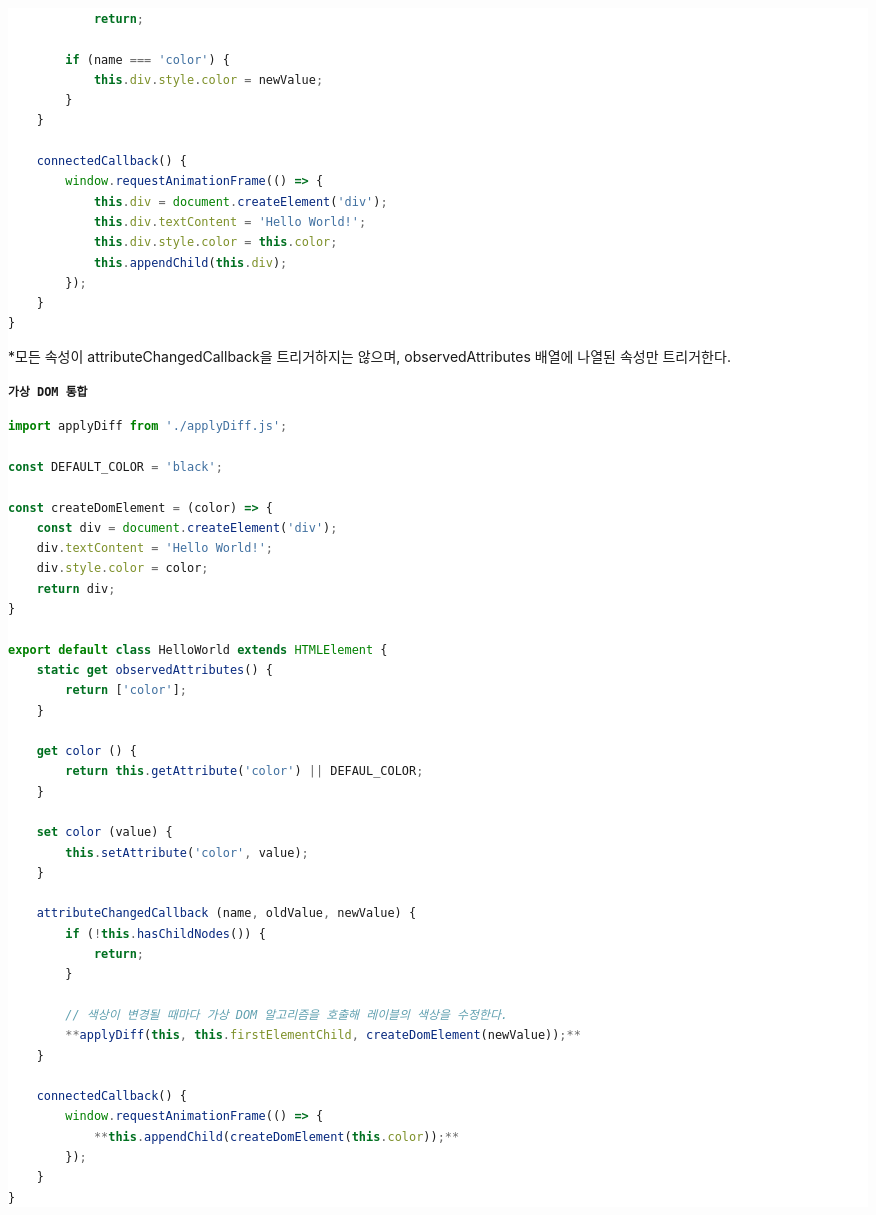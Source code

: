 ```jsx
			return;
		
		if (name === 'color') {
			this.div.style.color = newValue;
		}
	}
	
	connectedCallback() {
		window.requestAnimationFrame(() => {
			this.div = document.createElement('div');
			this.div.textContent = 'Hello World!';
			this.div.style.color = this.color;
			this.appendChild(this.div);
		});
	}
}
```

\*모든 속성이 attributeChangedCallback을 트리거하지는 않으며, observedAttributes 배열에 나열된 속성만 트리거한다.

**`가상 DOM 통합`**

```jsx
import applyDiff from './applyDiff.js';

const DEFAULT_COLOR = 'black';

const createDomElement = (color) => {
	const div = document.createElement('div');
	div.textContent = 'Hello World!';
	div.style.color = color;
	return div;
}

export default class HelloWorld extends HTMLElement {
	static get observedAttributes() {
		return ['color'];
	}
	
	get color () {
		return this.getAttribute('color') || DEFAUL_COLOR;
	}
	
	set color (value) {
		this.setAttribute('color', value);
	}
	
	attributeChangedCallback (name, oldValue, newValue) {
		if (!this.hasChildNodes()) {
			return;
		}
		
		// 색상이 변경될 때마다 가상 DOM 알고리즘을 호출해 레이블의 색상을 수정한다.
		**applyDiff(this, this.firstElementChild, createDomElement(newValue));**
	}
	
	connectedCallback() {
		window.requestAnimationFrame(() => {
			**this.appendChild(createDomElement(this.color));**
		});
	}
}
```
